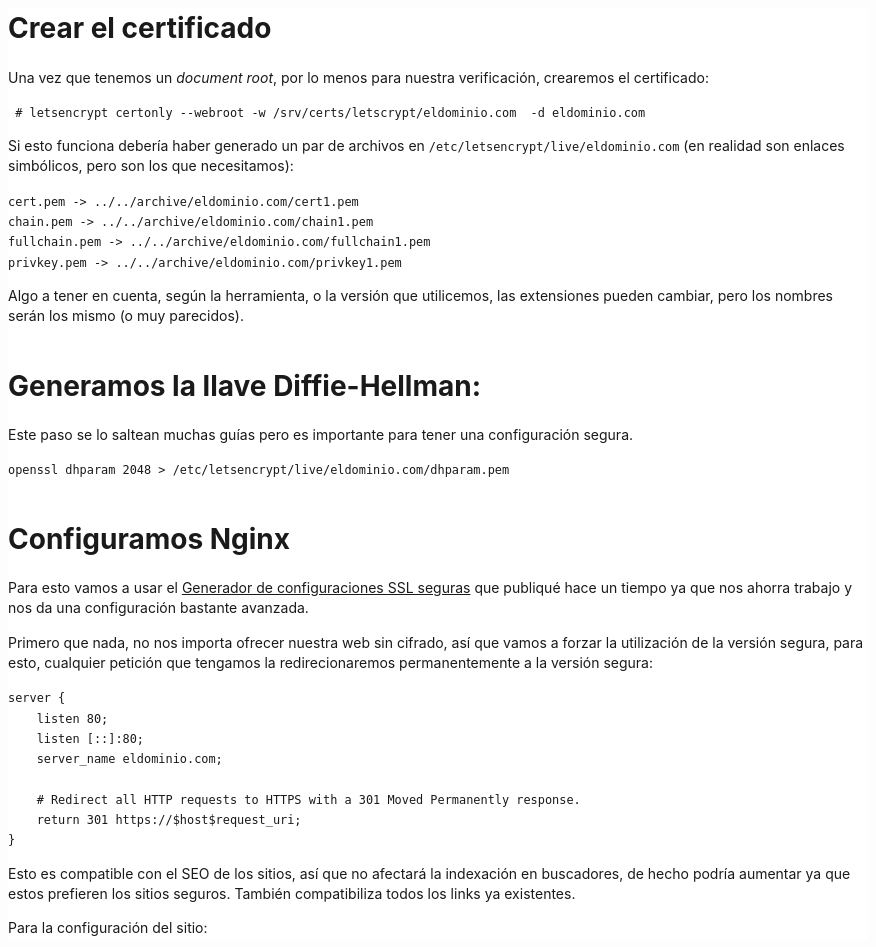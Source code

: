 # Crear el certificado

Una vez que tenemos un *document root*, por lo menos para nuestra verificación, crearemos el certificado:

     # letsencrypt certonly --webroot -w /srv/certs/letscrypt/eldominio.com  -d eldominio.com

Si esto funciona debería haber generado un par de archivos en ```/etc/letsencrypt/live/eldominio.com``` (en realidad son enlaces simbólicos, pero son los que necesitamos):

    cert.pem -> ../../archive/eldominio.com/cert1.pem
    chain.pem -> ../../archive/eldominio.com/chain1.pem
    fullchain.pem -> ../../archive/eldominio.com/fullchain1.pem
    privkey.pem -> ../../archive/eldominio.com/privkey1.pem

Algo a tener en cuenta, según la herramienta, o la versión que utilicemos, las extensiones pueden cambiar, pero los nombres serán los mismo (o muy parecidos).

# Generamos la llave Diffie-Hellman:

Este paso se lo saltean muchas guías pero es importante para tener una configuración segura.

    openssl dhparam 2048 > /etc/letsencrypt/live/eldominio.com/dhparam.pem

# Configuramos Nginx

Para esto vamos a usar el [Generador de configuraciones SSL seguras](https://log.exos.ninja/38) que publiqué hace un tiempo ya que nos ahorra trabajo y nos da una configuración bastante avanzada.

Primero que nada, no nos importa ofrecer nuestra web sin cifrado, así que vamos a forzar la utilización de la versión segura, para esto, cualquier petición que tengamos la redirecionaremos permanentemente a la versión segura:

    server {
        listen 80;
        listen [::]:80;
        server_name eldominio.com;

        # Redirect all HTTP requests to HTTPS with a 301 Moved Permanently response.
        return 301 https://$host$request_uri;
    }

Esto es compatible con el SEO de los sitios, así que no afectará la indexación en buscadores, de hecho podría aumentar ya que estos prefieren los sitios seguros. También compatibiliza todos los links ya existentes.

Para la configuración del sitio:
